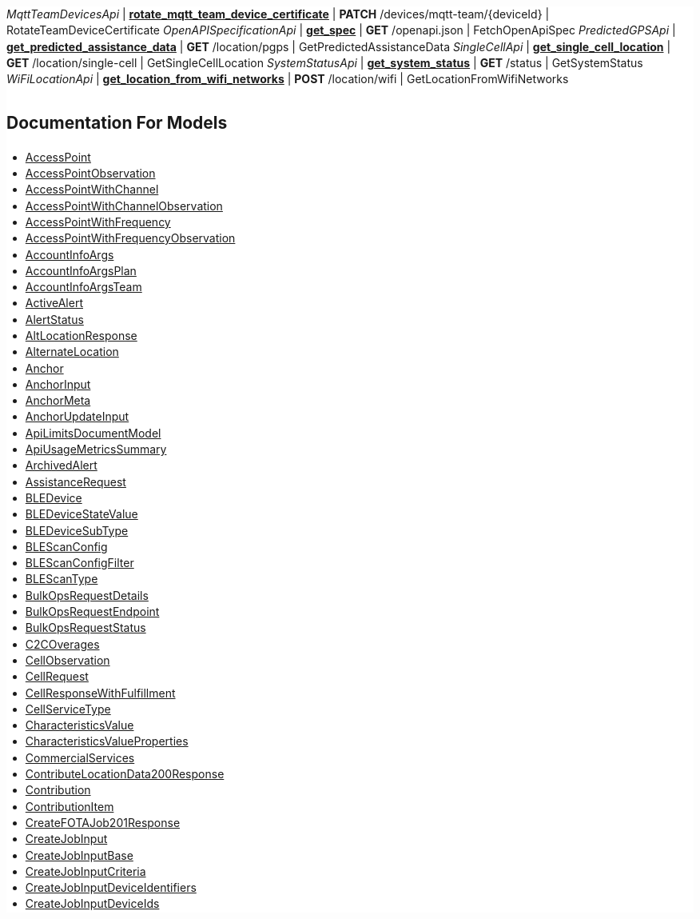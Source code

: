 *MqttTeamDevicesApi* | [**rotate_mqtt_team_device_certificate**](docs/MqttTeamDevicesApi.md#rotate_mqtt_team_device_certificate) | **PATCH** /devices/mqtt-team/{deviceId} | RotateTeamDeviceCertificate
*OpenAPISpecificationApi* | [**get_spec**](docs/OpenAPISpecificationApi.md#get_spec) | **GET** /openapi.json | FetchOpenApiSpec
*PredictedGPSApi* | [**get_predicted_assistance_data**](docs/PredictedGPSApi.md#get_predicted_assistance_data) | **GET** /location/pgps | GetPredictedAssistanceData
*SingleCellApi* | [**get_single_cell_location**](docs/SingleCellApi.md#get_single_cell_location) | **GET** /location/single-cell | GetSingleCellLocation
*SystemStatusApi* | [**get_system_status**](docs/SystemStatusApi.md#get_system_status) | **GET** /status | GetSystemStatus
*WiFiLocationApi* | [**get_location_from_wifi_networks**](docs/WiFiLocationApi.md#get_location_from_wifi_networks) | **POST** /location/wifi | GetLocationFromWifiNetworks


## Documentation For Models

 - [AccessPoint](docs/AccessPoint.md)
 - [AccessPointObservation](docs/AccessPointObservation.md)
 - [AccessPointWithChannel](docs/AccessPointWithChannel.md)
 - [AccessPointWithChannelObservation](docs/AccessPointWithChannelObservation.md)
 - [AccessPointWithFrequency](docs/AccessPointWithFrequency.md)
 - [AccessPointWithFrequencyObservation](docs/AccessPointWithFrequencyObservation.md)
 - [AccountInfoArgs](docs/AccountInfoArgs.md)
 - [AccountInfoArgsPlan](docs/AccountInfoArgsPlan.md)
 - [AccountInfoArgsTeam](docs/AccountInfoArgsTeam.md)
 - [ActiveAlert](docs/ActiveAlert.md)
 - [AlertStatus](docs/AlertStatus.md)
 - [AltLocationResponse](docs/AltLocationResponse.md)
 - [AlternateLocation](docs/AlternateLocation.md)
 - [Anchor](docs/Anchor.md)
 - [AnchorInput](docs/AnchorInput.md)
 - [AnchorMeta](docs/AnchorMeta.md)
 - [AnchorUpdateInput](docs/AnchorUpdateInput.md)
 - [ApiLimitsDocumentModel](docs/ApiLimitsDocumentModel.md)
 - [ApiUsageMetricsSummary](docs/ApiUsageMetricsSummary.md)
 - [ArchivedAlert](docs/ArchivedAlert.md)
 - [AssistanceRequest](docs/AssistanceRequest.md)
 - [BLEDevice](docs/BLEDevice.md)
 - [BLEDeviceStateValue](docs/BLEDeviceStateValue.md)
 - [BLEDeviceSubType](docs/BLEDeviceSubType.md)
 - [BLEScanConfig](docs/BLEScanConfig.md)
 - [BLEScanConfigFilter](docs/BLEScanConfigFilter.md)
 - [BLEScanType](docs/BLEScanType.md)
 - [BulkOpsRequestDetails](docs/BulkOpsRequestDetails.md)
 - [BulkOpsRequestEndpoint](docs/BulkOpsRequestEndpoint.md)
 - [BulkOpsRequestStatus](docs/BulkOpsRequestStatus.md)
 - [C2COverages](docs/C2COverages.md)
 - [CellObservation](docs/CellObservation.md)
 - [CellRequest](docs/CellRequest.md)
 - [CellResponseWithFulfillment](docs/CellResponseWithFulfillment.md)
 - [CellServiceType](docs/CellServiceType.md)
 - [CharacteristicsValue](docs/CharacteristicsValue.md)
 - [CharacteristicsValueProperties](docs/CharacteristicsValueProperties.md)
 - [CommercialServices](docs/CommercialServices.md)
 - [ContributeLocationData200Response](docs/ContributeLocationData200Response.md)
 - [Contribution](docs/Contribution.md)
 - [ContributionItem](docs/ContributionItem.md)
 - [CreateFOTAJob201Response](docs/CreateFOTAJob201Response.md)
 - [CreateJobInput](docs/CreateJobInput.md)
 - [CreateJobInputBase](docs/CreateJobInputBase.md)
 - [CreateJobInputCriteria](docs/CreateJobInputCriteria.md)
 - [CreateJobInputDeviceIdentifiers](docs/CreateJobInputDeviceIdentifiers.md)
 - [CreateJobInputDeviceIds](docs/CreateJobInputDeviceIds.md)